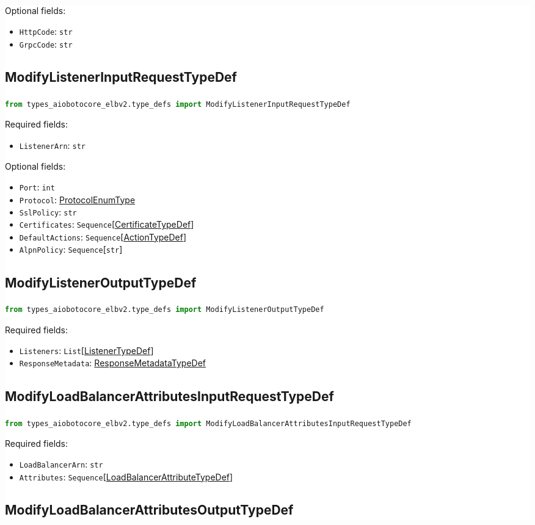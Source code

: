 Optional fields:

- `HttpCode`: `str`
- `GrpcCode`: `str`

<a id="modifylistenerinputrequesttypedef"></a>

## ModifyListenerInputRequestTypeDef

```python
from types_aiobotocore_elbv2.type_defs import ModifyListenerInputRequestTypeDef
```

Required fields:

- `ListenerArn`: `str`

Optional fields:

- `Port`: `int`
- `Protocol`: [ProtocolEnumType](./literals.md#protocolenumtype)
- `SslPolicy`: `str`
- `Certificates`:
  `Sequence`\[[CertificateTypeDef](./type_defs.md#certificatetypedef)\]
- `DefaultActions`: `Sequence`\[[ActionTypeDef](./type_defs.md#actiontypedef)\]
- `AlpnPolicy`: `Sequence`\[`str`\]

<a id="modifylisteneroutputtypedef"></a>

## ModifyListenerOutputTypeDef

```python
from types_aiobotocore_elbv2.type_defs import ModifyListenerOutputTypeDef
```

Required fields:

- `Listeners`: `List`\[[ListenerTypeDef](./type_defs.md#listenertypedef)\]
- `ResponseMetadata`:
  [ResponseMetadataTypeDef](./type_defs.md#responsemetadatatypedef)

<a id="modifyloadbalancerattributesinputrequesttypedef"></a>

## ModifyLoadBalancerAttributesInputRequestTypeDef

```python
from types_aiobotocore_elbv2.type_defs import ModifyLoadBalancerAttributesInputRequestTypeDef
```

Required fields:

- `LoadBalancerArn`: `str`
- `Attributes`:
  `Sequence`\[[LoadBalancerAttributeTypeDef](./type_defs.md#loadbalancerattributetypedef)\]

<a id="modifyloadbalancerattributesoutputtypedef"></a>

## ModifyLoadBalancerAttributesOutputTypeDef
